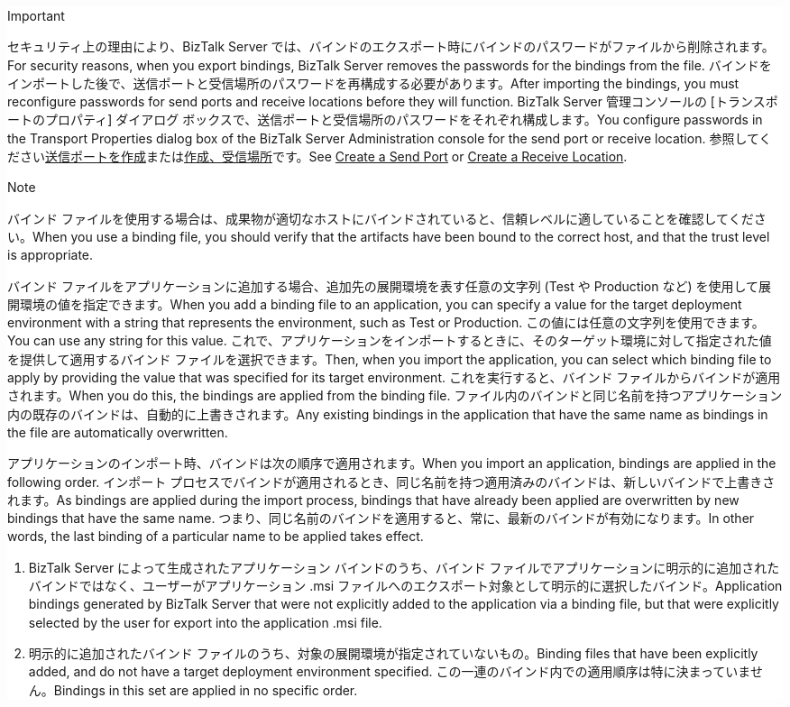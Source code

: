 > [!IMPORTANT]
>  <span data-ttu-id="f0e7c-111">セキュリティ上の理由により、BizTalk Server では、バインドのエクスポート時にバインドのパスワードがファイルから削除されます。</span><span class="sxs-lookup"><span data-stu-id="f0e7c-111">For security reasons, when you export bindings, BizTalk Server removes the passwords for the bindings from the file.</span></span> <span data-ttu-id="f0e7c-112">バインドをインポートした後で、送信ポートと受信場所のパスワードを再構成する必要があります。</span><span class="sxs-lookup"><span data-stu-id="f0e7c-112">After importing the bindings, you must reconfigure passwords for send ports and receive locations before they will function.</span></span> <span data-ttu-id="f0e7c-113">BizTalk Server 管理コンソールの [トランスポートのプロパティ] ダイアログ ボックスで、送信ポートと受信場所のパスワードをそれぞれ構成します。</span><span class="sxs-lookup"><span data-stu-id="f0e7c-113">You configure passwords in the Transport Properties dialog box of the BizTalk Server Administration console for the send port or receive location.</span></span> <span data-ttu-id="f0e7c-114">参照してください[送信ポートを作成](../core/how-to-create-a-send-port2.md)または[作成、受信場所](../core/how-to-create-a-receive-location.md)です。</span><span class="sxs-lookup"><span data-stu-id="f0e7c-114">See [Create a Send Port](../core/how-to-create-a-send-port2.md) or [Create a Receive Location](../core/how-to-create-a-receive-location.md).</span></span>  
  
> [!NOTE]
>  <span data-ttu-id="f0e7c-115">バインド ファイルを使用する場合は、成果物が適切なホストにバインドされていると、信頼レベルに適していることを確認してください。</span><span class="sxs-lookup"><span data-stu-id="f0e7c-115">When you use a binding file, you should verify that the artifacts have been bound to the correct host, and that the trust level is appropriate.</span></span>  
  
 <span data-ttu-id="f0e7c-116">バインド ファイルをアプリケーションに追加する場合、追加先の展開環境を表す任意の文字列 (Test や Production など) を使用して展開環境の値を指定できます。</span><span class="sxs-lookup"><span data-stu-id="f0e7c-116">When you add a binding file to an application, you can specify a value for the target deployment environment with a string that represents the environment, such as Test or Production.</span></span> <span data-ttu-id="f0e7c-117">この値には任意の文字列を使用できます。</span><span class="sxs-lookup"><span data-stu-id="f0e7c-117">You can use any string for this value.</span></span> <span data-ttu-id="f0e7c-118">これで、アプリケーションをインポートするときに、そのターゲット環境に対して指定された値を提供して適用するバインド ファイルを選択できます。</span><span class="sxs-lookup"><span data-stu-id="f0e7c-118">Then, when you import the application, you can select which binding file to apply by providing the value that was specified for its target environment.</span></span> <span data-ttu-id="f0e7c-119">これを実行すると、バインド ファイルからバインドが適用されます。</span><span class="sxs-lookup"><span data-stu-id="f0e7c-119">When you do this, the bindings are applied from the binding file.</span></span> <span data-ttu-id="f0e7c-120">ファイル内のバインドと同じ名前を持つアプリケーション内の既存のバインドは、自動的に上書きされます。</span><span class="sxs-lookup"><span data-stu-id="f0e7c-120">Any existing bindings in the application that have the same name as bindings in the file are automatically overwritten.</span></span>  
  
 <span data-ttu-id="f0e7c-121">アプリケーションのインポート時、バインドは次の順序で適用されます。</span><span class="sxs-lookup"><span data-stu-id="f0e7c-121">When you import an application, bindings are applied in the following order.</span></span> <span data-ttu-id="f0e7c-122">インポート プロセスでバインドが適用されるとき、同じ名前を持つ適用済みのバインドは、新しいバインドで上書きされます。</span><span class="sxs-lookup"><span data-stu-id="f0e7c-122">As bindings are applied during the import process, bindings that have already been applied are overwritten by new bindings that have the same name.</span></span> <span data-ttu-id="f0e7c-123">つまり、同じ名前のバインドを適用すると、常に、最新のバインドが有効になります。</span><span class="sxs-lookup"><span data-stu-id="f0e7c-123">In other words, the last binding of a particular name to be applied takes effect.</span></span>  
  
1.  <span data-ttu-id="f0e7c-124">BizTalk Server によって生成されたアプリケーション バインドのうち、バインド ファイルでアプリケーションに明示的に追加されたバインドではなく、ユーザーがアプリケーション .msi ファイルへのエクスポート対象として明示的に選択したバインド。</span><span class="sxs-lookup"><span data-stu-id="f0e7c-124">Application bindings generated by BizTalk Server that were not explicitly added to the application via a binding file, but that were explicitly selected by the user for export into the application .msi file.</span></span>  
  
2.  <span data-ttu-id="f0e7c-125">明示的に追加されたバインド ファイルのうち、対象の展開環境が指定されていないもの。</span><span class="sxs-lookup"><span data-stu-id="f0e7c-125">Binding files that have been explicitly added, and do not have a target deployment environment specified.</span></span> <span data-ttu-id="f0e7c-126">この一連のバインド内での適用順序は特に決まっていません。</span><span class="sxs-lookup"><span data-stu-id="f0e7c-126">Bindings in this set are applied in no specific order.</span></span>  
  